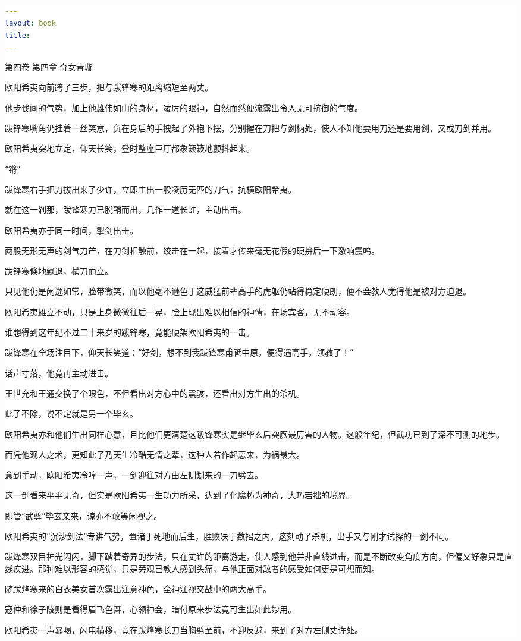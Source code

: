 ```yaml
---
layout: book
title:
---
```

第四卷 第四章 奇女青璇



欧阳希夷向前跨了三步，把与跋锋寒的距离缩短至两丈。

他步伐间的气势，加上他雄伟如山的身材，凌厉的眼神，自然而然便流露出令人无可抗御的气度。

跋锋寒嘴角仍挂着一丝笑意，负在身后的手拽起了外袍下摆，分别握在刀把与剑柄处，使人不知他要用刀还是要用剑，又或刀剑并用。

欧阳希夷突地立定，仰天长笑，登时整座巨厅都象簌簌地颤抖起来。

“锵”

跋锋寒右手把刀拔出来了少许，立即生出一股凌历无匹的刀气，抗横欧阳希夷。

就在这一剎那，跋锋寒刀已脱鞘而出，几作一道长虹，主动出击。

欧阳希夷亦于同一时间，掣剑出击。

两股无形无声的剑气刀芒，在刀剑相触前，绞击在一起，接着才传来毫无花假的硬拚后一下激响震呜。

跋锋寒倏地飘退，横刀而立。

只见他仍是闲逸如常，脸带微笑，而以他毫不逊色于这威猛前辈高手的虎躯仍站得稳定硬朗，便不会教人觉得他是被对方迫退。

欧阳希夷雄立不动，只是上身微微往后一晃，脸上现出难以相信的神情，在场宾客，无不动容。

谁想得到这年纪不过二十来岁的跋锋寒，竟能硬架欧阳希夷的一击。

跋锋寒在全场注目下，仰天长笑道：“好剑，想不到我跋锋寒甫祗中原，便得遇高手，领教了！”

话声寸落，他竟再主动进击。

王世充和王通交换了个眼色，不但看出对方心中的震骇，还看出对方生出的杀机。

此子不除，说不定就是另一个毕玄。

欧阳希夷亦和他们生出同样心意，且比他们更清楚这跋锋寒实是继毕玄后突厥最厉害的人物。这般年纪，但武功已到了深不可测的地步。

而凭他观人之术，更知此子乃天生冷酷无情之辈，这种人若作起恶来，为祸最大。

意到手动，欧阳希夷冷哼一声，一剑迎往对方由左侧划来的一刀劈去。

这一剑看来平平无奇，但实是欧阳希夷一生功力所采，达到了化腐朽为神奇，大巧若拙的境界。

即管“武尊”毕玄亲来，谅亦不敢等闲视之。

欧阳希夷的“沉沙剑法”专讲气势，置诸于死地而后生，胜败决于数招之内。这刻动了杀机，出手又与刚才试探的一剑不同。

跋烽寒双目神光闪闪，脚下踏着奇异的步法，只在丈许的距离游走，使人感到他并非直线进击，而是不断改变角度方向，但偏又好象只是直线疾进。那种难以形容的感觉，只是旁观已教人感到头痛，与他正面对敌者的感受如何更是可想而知。

随跋烽寒来的白衣美女首次露出注意神色，全神注视交战中的两大高手。

寇仲和徐子陵则是看得眉飞色舞，心领神会，暗付原来步法竟可生出如此妙用。

欧阳希夷一声暴喝，闪电横移，竟在跋烽寒长刀当胸劈至前，不迎反避，来到了对方左侧丈许处。

